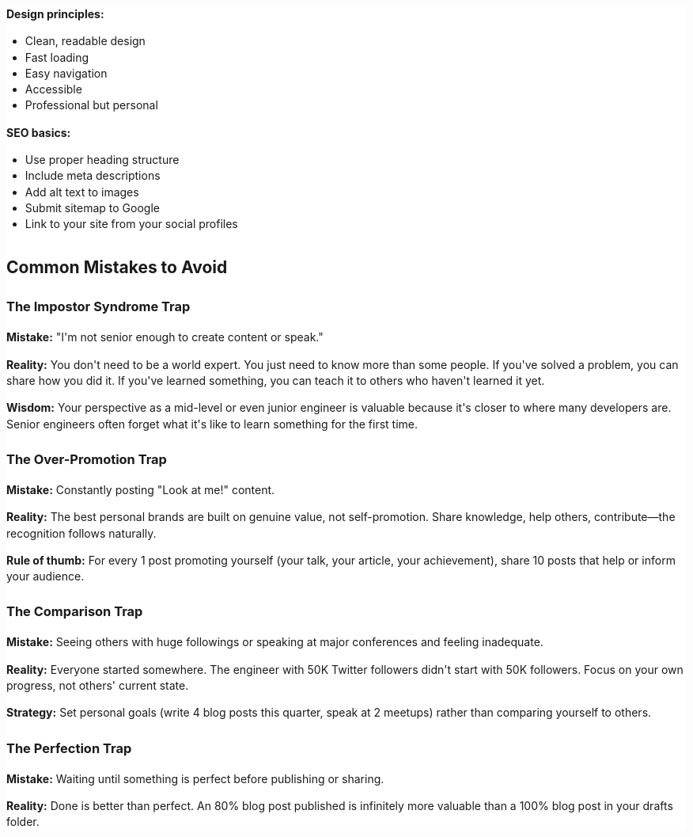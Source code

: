 **Design principles:**
- Clean, readable design
- Fast loading
- Easy navigation
- Accessible
- Professional but personal

**SEO basics:**
- Use proper heading structure
- Include meta descriptions
- Add alt text to images
- Submit sitemap to Google
- Link to your site from your social profiles

## Common Mistakes to Avoid

### The Impostor Syndrome Trap

**Mistake:** "I'm not senior enough to create content or speak."

**Reality:** You don't need to be a world expert. You just need to know more than some people. If you've solved a problem, you can share how you did it. If you've learned something, you can teach it to others who haven't learned it yet.

**Wisdom:** Your perspective as a mid-level or even junior engineer is valuable because it's closer to where many developers are. Senior engineers often forget what it's like to learn something for the first time.

### The Over-Promotion Trap

**Mistake:** Constantly posting "Look at me!" content.

**Reality:** The best personal brands are built on genuine value, not self-promotion. Share knowledge, help others, contribute—the recognition follows naturally.

**Rule of thumb:** For every 1 post promoting yourself (your talk, your article, your achievement), share 10 posts that help or inform your audience.

### The Comparison Trap

**Mistake:** Seeing others with huge followings or speaking at major conferences and feeling inadequate.

**Reality:** Everyone started somewhere. The engineer with 50K Twitter followers didn't start with 50K followers. Focus on your own progress, not others' current state.

**Strategy:** Set personal goals (write 4 blog posts this quarter, speak at 2 meetups) rather than comparing yourself to others.

### The Perfection Trap

**Mistake:** Waiting until something is perfect before publishing or sharing.

**Reality:** Done is better than perfect. An 80% blog post published is infinitely more valuable than a 100% blog post in your drafts folder.
